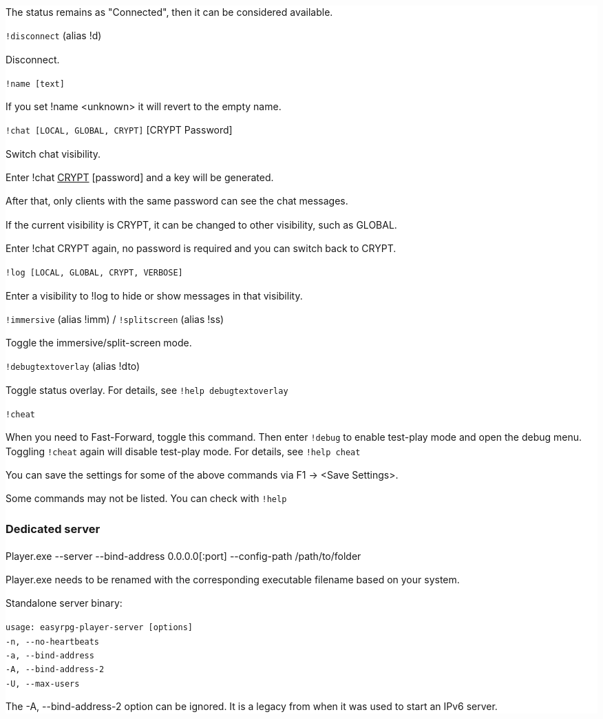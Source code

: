 The status remains as "Connected", then it can be considered available.

`!disconnect` (alias !d)

Disconnect.

`!name [text]`

If you set !name \<unknown\> it will revert to the empty name.

`!chat [LOCAL, GLOBAL, CRYPT]` [CRYPT Password]

Switch chat visibility.

Enter !chat [CRYPT](#crypt) [password] and a key will be generated.

After that, only clients with the same password can see the chat messages.

If the current visibility is CRYPT, it can be changed to other visibility, such as GLOBAL.

Enter !chat CRYPT again, no password is required and you can switch back to CRYPT.

`!log [LOCAL, GLOBAL, CRYPT, VERBOSE]`

Enter a visibility to !log to hide or show messages in that visibility.

`!immersive` (alias !imm) / `!splitscreen` (alias !ss)

Toggle the immersive/split-screen mode.

`!debugtextoverlay` (alias !dto)

Toggle status overlay. For details, see `!help debugtextoverlay`

`!cheat`

When you need to Fast-Forward, toggle this command.
 Then enter `!debug` to enable test-play mode and open the debug menu.
 Toggling `!cheat` again will disable test-play mode.
 For details, see `!help cheat`

You can save the settings for some of the above commands via F1 -> \<Save Settings\>.

Some commands may not be listed. You can check with `!help`

### Dedicated server

Player.exe --server --bind-address 0.0.0.0[:port] --config-path /path/to/folder

Player.exe needs to be renamed with the corresponding executable filename based on your system.

Standalone server binary:

```
usage: easyrpg-player-server [options]
-n, --no-heartbeats
-a, --bind-address
-A, --bind-address-2
-U, --max-users
```

The -A, --bind-address-2 option can be ignored. It is a legacy from when it was used to start an IPv6 server.
